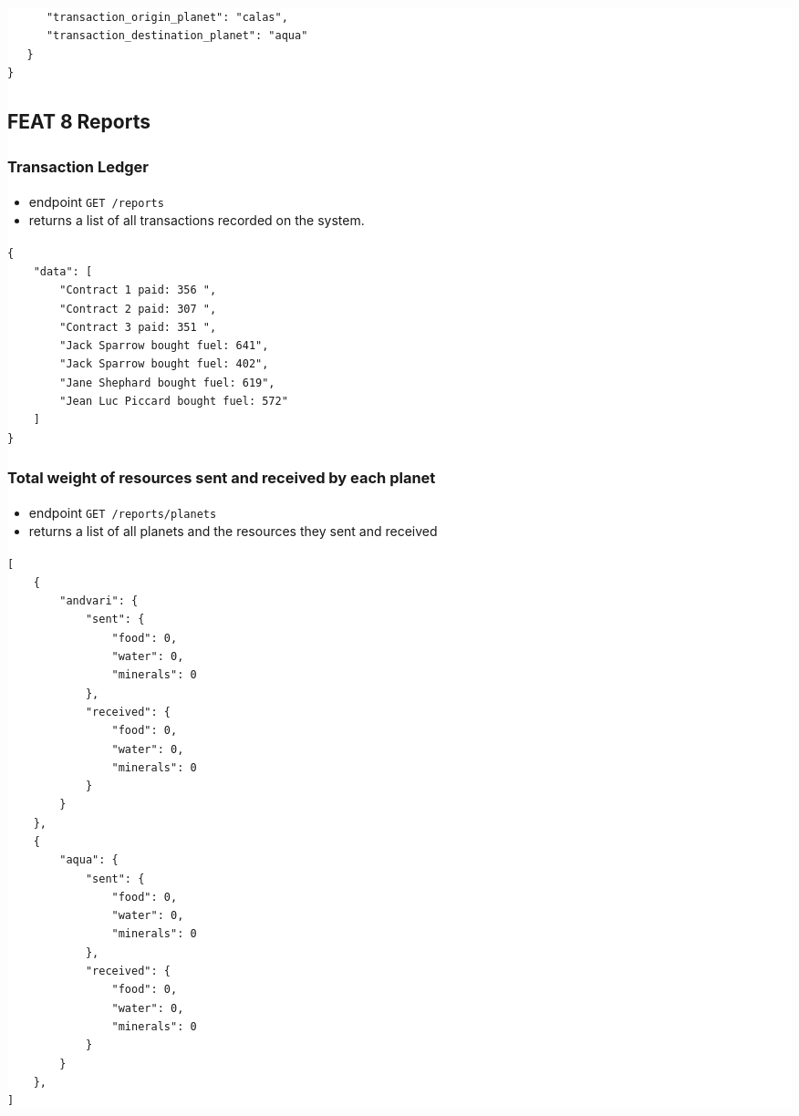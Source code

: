 ```
      "transaction_origin_planet": "calas",
      "transaction_destination_planet": "aqua"
   }
}
```

## FEAT 8 Reports
### Transaction Ledger
- endpoint `GET /reports`
- returns a list of all transactions recorded on the system. 
```
{
    "data": [
        "Contract 1 paid: 356 ",
        "Contract 2 paid: 307 ",
        "Contract 3 paid: 351 ",
        "Jack Sparrow bought fuel: 641",
        "Jack Sparrow bought fuel: 402",
        "Jane Shephard bought fuel: 619",
        "Jean Luc Piccard bought fuel: 572"
    ]
}
```

### Total weight of resources sent and received by each planet
- endpoint `GET /reports/planets`
- returns a list of all planets and the resources they sent and received
```
[
    {
        "andvari": {
            "sent": {
                "food": 0,
                "water": 0,
                "minerals": 0
            },
            "received": {
                "food": 0,
                "water": 0,
                "minerals": 0
            }
        }
    },
    {
        "aqua": {
            "sent": {
                "food": 0,
                "water": 0,
                "minerals": 0
            },
            "received": {
                "food": 0,
                "water": 0,
                "minerals": 0
            }
        }
    },
]
```
